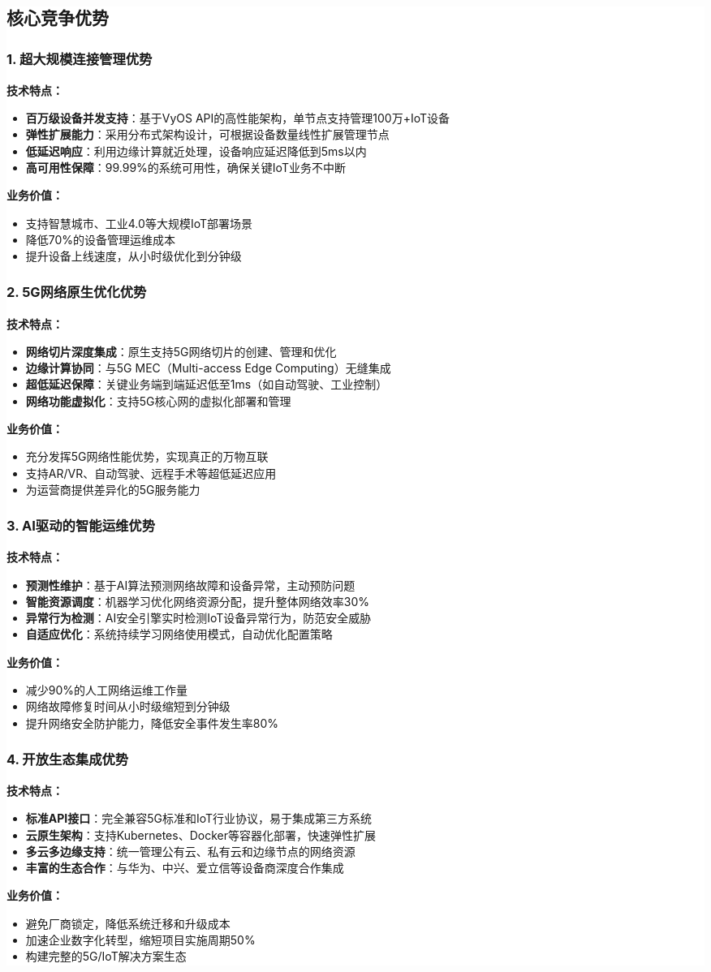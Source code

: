 ## 核心竞争优势

### 1. 超大规模连接管理优势

**技术特点：**
- **百万级设备并发支持**：基于VyOS API的高性能架构，单节点支持管理100万+IoT设备
- **弹性扩展能力**：采用分布式架构设计，可根据设备数量线性扩展管理节点
- **低延迟响应**：利用边缘计算就近处理，设备响应延迟降低到5ms以内
- **高可用性保障**：99.99%的系统可用性，确保关键IoT业务不中断

**业务价值：**
- 支持智慧城市、工业4.0等大规模IoT部署场景
- 降低70%的设备管理运维成本
- 提升设备上线速度，从小时级优化到分钟级

### 2. 5G网络原生优化优势

**技术特点：**
- **网络切片深度集成**：原生支持5G网络切片的创建、管理和优化
- **边缘计算协同**：与5G MEC（Multi-access Edge Computing）无缝集成
- **超低延迟保障**：关键业务端到端延迟低至1ms（如自动驾驶、工业控制）
- **网络功能虚拟化**：支持5G核心网的虚拟化部署和管理

**业务价值：**
- 充分发挥5G网络性能优势，实现真正的万物互联
- 支持AR/VR、自动驾驶、远程手术等超低延迟应用
- 为运营商提供差异化的5G服务能力

### 3. AI驱动的智能运维优势

**技术特点：**
- **预测性维护**：基于AI算法预测网络故障和设备异常，主动预防问题
- **智能资源调度**：机器学习优化网络资源分配，提升整体网络效率30%
- **异常行为检测**：AI安全引擎实时检测IoT设备异常行为，防范安全威胁
- **自适应优化**：系统持续学习网络使用模式，自动优化配置策略

**业务价值：**
- 减少90%的人工网络运维工作量
- 网络故障修复时间从小时级缩短到分钟级
- 提升网络安全防护能力，降低安全事件发生率80%

### 4. 开放生态集成优势

**技术特点：**
- **标准API接口**：完全兼容5G标准和IoT行业协议，易于集成第三方系统
- **云原生架构**：支持Kubernetes、Docker等容器化部署，快速弹性扩展
- **多云多边缘支持**：统一管理公有云、私有云和边缘节点的网络资源
- **丰富的生态合作**：与华为、中兴、爱立信等设备商深度合作集成

**业务价值：**
- 避免厂商锁定，降低系统迁移和升级成本
- 加速企业数字化转型，缩短项目实施周期50%
- 构建完整的5G/IoT解决方案生态

